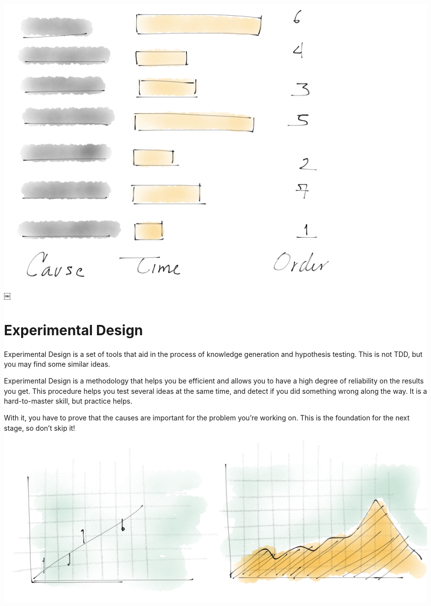 ![](X_Workflow-010.png)
￼
# Experimental Design

Experimental Design is a set of tools that aid in the process of knowledge generation and hypothesis testing. This is not TDD, but you may find some similar ideas.

Experimental Design is a methodology that helps you be efficient and allows you to have a high degree of reliability on the results you get. This procedure helps you test several ideas at the same time, and detect if you did something wrong along the way. It is a hard-to-master skill, but practice helps.

With it, you have to prove that the causes are important for the problem you’re working on. This is the foundation for the next stage, so don’t skip it!

![](X_Workflow-011.png)
